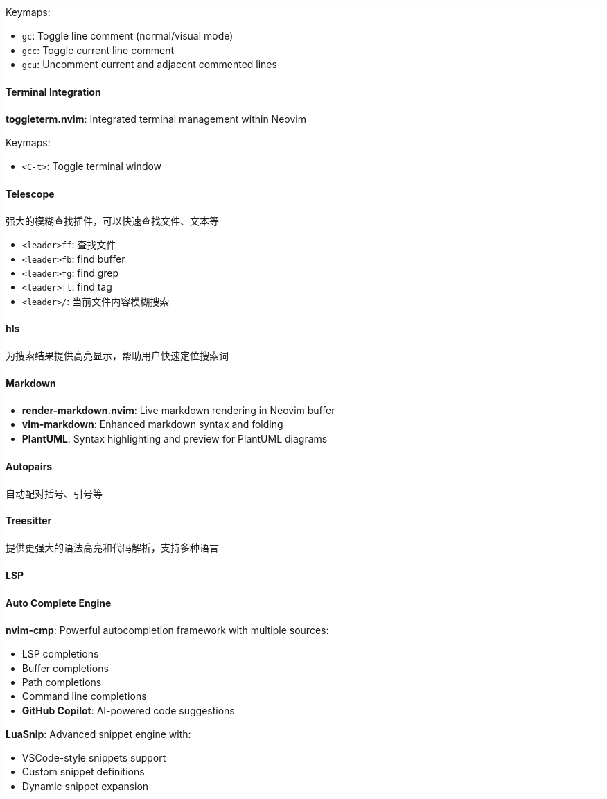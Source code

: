 Keymaps:

- `gc`: Toggle line comment (normal/visual mode)
- `gcc`: Toggle current line comment
- `gcu`: Uncomment current and adjacent commented lines

#### Terminal Integration

**toggleterm.nvim**: Integrated terminal management within Neovim

Keymaps:

- `<C-t>`: Toggle terminal window

#### Telescope

强大的模糊查找插件，可以快速查找文件、文本等

- `<leader>ff`: 查找文件
- `<leader>fb`: find buffer
- `<leader>fg`: find grep
- `<leader>ft`: find tag
- `<leader>/`: 当前文件内容模糊搜索

#### hls

为搜索结果提供高亮显示，帮助用户快速定位搜索词

#### Markdown

- **render-markdown.nvim**: Live markdown rendering in Neovim buffer
- **vim-markdown**: Enhanced markdown syntax and folding
- **PlantUML**: Syntax highlighting and preview for PlantUML diagrams

#### Autopairs

自动配对括号、引号等

#### Treesitter

提供更强大的语法高亮和代码解析，支持多种语言

#### LSP

#### Auto Complete Engine

**nvim-cmp**: Powerful autocompletion framework with multiple sources:

- LSP completions
- Buffer completions  
- Path completions
- Command line completions
- **GitHub Copilot**: AI-powered code suggestions

**LuaSnip**: Advanced snippet engine with:

- VSCode-style snippets support
- Custom snippet definitions
- Dynamic snippet expansion
